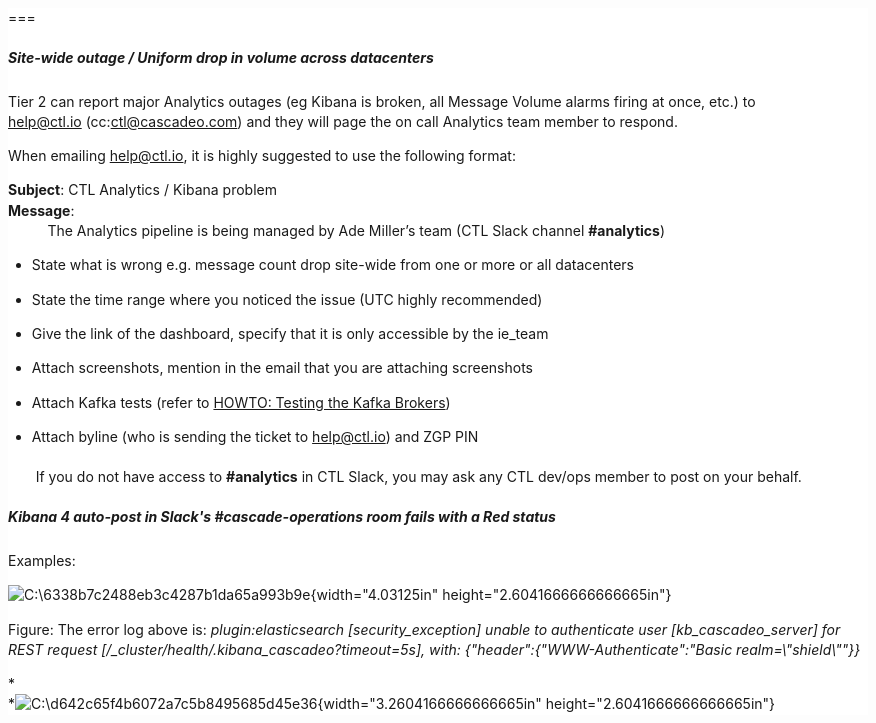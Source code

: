 ===

##### Site-wide outage / Uniform drop in volume across datacenters

Tier 2 can report major Analytics outages (eg Kibana is broken, all
Message Volume alarms firing at once, etc.) to
[help@ctl.io](mailto:noc@tier3.com) (cc:ctl@cascadeo.com) and they will
page the on call Analytics team member to respond.

When emailing <help@ctl.io>, it is highly suggested to use the following
format:

**Subject**: CTL Analytics / Kibana problem\
**Message**:\
          The Analytics pipeline is being managed by Ade Miller’s team
(CTL Slack channel **\#analytics**) 

-   State what is wrong e.g. message count drop site-wide from one or
    more or all datacenters 

-   State the time range where you noticed the issue (UTC highly
    recommended) 

-   Give the link of the dashboard, specify that it is only accessible
    by the ie\_team 

-   Attach screenshots, mention in the email that you are attaching
    screenshots 

-   Attach Kafka tests (refer to [HOWTO: Testing the Kafka
    Brokers](https://cascadeo.atlassian.net/wiki/display/CLCDEV/CTL+Zenoss+Incident+Response+Recipes#CTLZenossIncidentResponseRecipes-HOWTO:TestingtheKafkaBrokers))  

-   Attach byline (who is sending the ticket to help@ctl.io) and ZGP
    PIN  \
     \
     If you do not have access to **\#analytics** in CTL Slack, you may
    ask any CTL dev/ops member to post on your behalf.

##### Kibana 4 auto-post in Slack's \#cascade-operations room fails with a Red status

Examples:

![C:\\6338b7c2488eb3c4287b1da65a993b9e](media/image15.tmp){width="4.03125in"
height="2.6041666666666665in"}

Figure: The error log above is:
*plugin:elasticsearch \[security\_exception\] unable to authenticate
user \[kb\_cascadeo\_server\] for REST request
\[/\_cluster/health/.kibana\_cascadeo?timeout=5s\], with:
{"header":{"WWW-Authenticate":"Basic realm=\\"shield\\""}}*

*\
*![C:\\d642c65f4b6072a7c5b8495685d45e36](media/image16.tmp){width="3.2604166666666665in"
height="2.6041666666666665in"}

